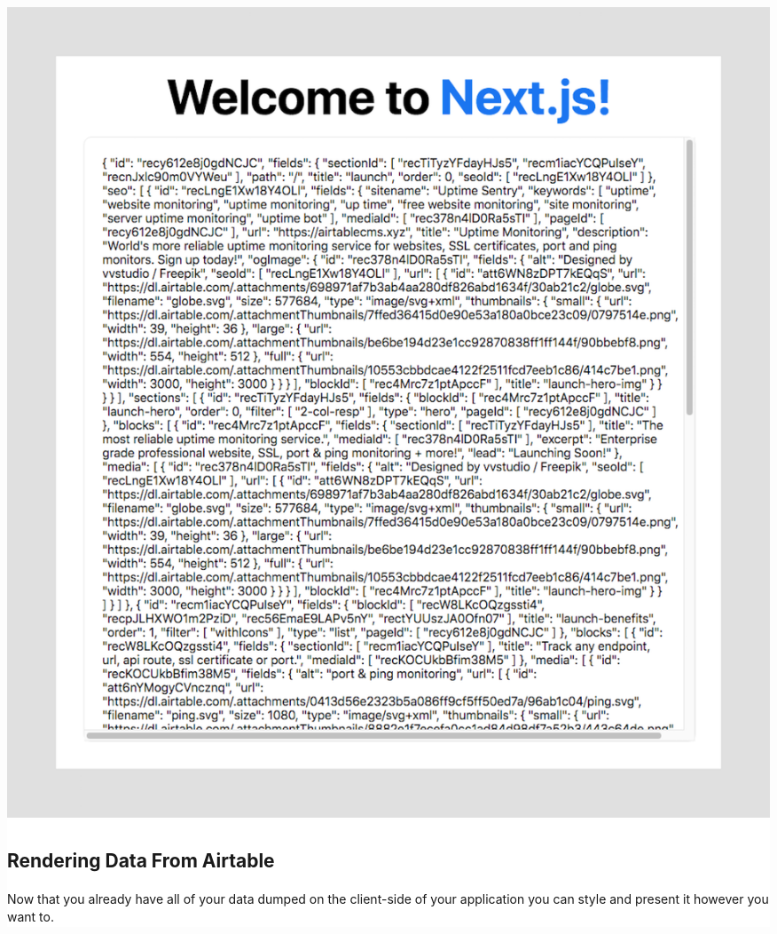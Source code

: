 ![010](images/010.png)

## Rendering Data From Airtable

Now that you already have all of your data dumped on the client-side of your application you can style and present it however you want to.
